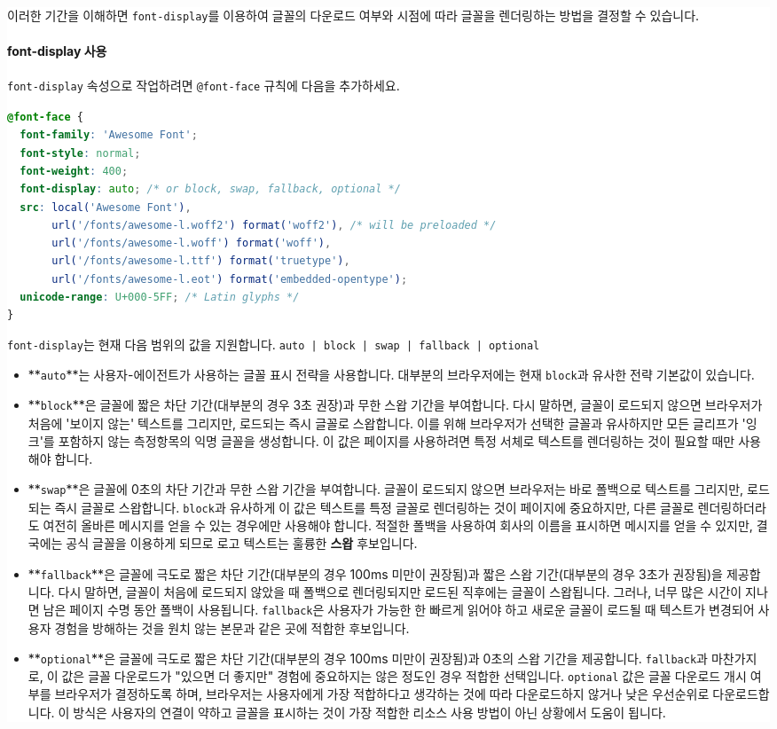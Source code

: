이러한 기간을 이해하면 `font-display`를 이용하여 글꼴의 다운로드 여부와 시점에 따라 글꼴을 렌더링하는
방법을 결정할 수 있습니다.

#### font-display 사용

`font-display` 속성으로 작업하려면 `@font-face` 규칙에 다음을 추가하세요.

```css
@font-face {
  font-family: 'Awesome Font';
  font-style: normal;
  font-weight: 400;
  font-display: auto; /* or block, swap, fallback, optional */
  src: local('Awesome Font'),
       url('/fonts/awesome-l.woff2') format('woff2'), /* will be preloaded */
       url('/fonts/awesome-l.woff') format('woff'),
       url('/fonts/awesome-l.ttf') format('truetype'),
       url('/fonts/awesome-l.eot') format('embedded-opentype');
  unicode-range: U+000-5FF; /* Latin glyphs */
}
```

`font-display`는 현재 다음 범위의 값을 지원합니다.
`auto | block | swap | fallback | optional`

- **`auto`**는 사용자-에이전트가 사용하는 글꼴 표시 전략을 사용합니다. 대부분의 브라우저에는
현재 `block`과 유사한 전략 기본값이 있습니다.

- **`block`**은 글꼴에 짧은 차단 기간(대부분의 경우 3초 권장)과
무한 스왑 기간을 부여합니다. 다시 말하면, 글꼴이 로드되지 않으면 브라우저가 처음에 '보이지 않는' 텍스트를
그리지만, 로드되는 즉시
글꼴로 스왑합니다. 이를 위해 브라우저가 선택한 글꼴과
유사하지만 모든 글리프가 '잉크'를 포함하지 않는 측정항목의 익명 글꼴을 생성합니다.
이 값은 페이지를 사용하려면 특정 서체로
텍스트를 렌더링하는 것이 필요할 때만 사용해야 합니다.

- **`swap`**은 글꼴에 0초의 차단 기간과 무한 스왑 기간을 부여합니다.
글꼴이
로드되지 않으면 브라우저는 바로 폴백으로 텍스트를 그리지만, 로드되는 즉시 글꼴로 스왑합니다. `block`과 유사하게
이 값은 텍스트를 특정 글꼴로 렌더링하는 것이
페이지에 중요하지만, 다른 글꼴로 렌더링하더라도 여전히 올바른
메시지를 얻을 수 있는 경우에만 사용해야 합니다. 적절한 폴백을 사용하여
회사의 이름을 표시하면 메시지를 얻을 수 있지만,
결국에는 공식 글꼴을 이용하게 되므로 로고 텍스트는 훌륭한 **스왑** 후보입니다.

- **`fallback`**은 글꼴에 극도로 짧은 차단 기간(대부분의 경우 100ms 미만이
권장됨)과 짧은 스왑 기간(대부분의 경우 3초가
권장됨)을 제공합니다. 다시 말하면, 글꼴이
처음에 로드되지 않았을 때 폴백으로 렌더링되지만 로드된 직후에는 글꼴이 스왑됩니다. 그러나,
너무 많은 시간이 지나면 남은 페이지
수명 동안 폴백이 사용됩니다. `fallback`은 사용자가
가능한 한 빠르게 읽어야 하고 새로운 글꼴이 로드될 때 텍스트가 변경되어 사용자 경험을
방해하는 것을 원치 않는 본문과 같은 곳에 적합한 후보입니다.

- **`optional`**은 글꼴에 극도로 짧은 차단 기간(대부분의 경우 100ms 미만이
권장됨)과 0초의 스왑 기간을 제공합니다. `fallback`과 마찬가지로,
이 값은 글꼴 다운로드가 "있으면 더 좋지만"
경험에 중요하지는 않은 정도인 경우 적합한 선택입니다. `optional` 값은 글꼴 다운로드 개시 여부를
브라우저가 결정하도록 하며, 브라우저는 사용자에게 가장 적합하다고 생각하는 것에 따라
다운로드하지 않거나 낮은 우선순위로
다운로드합니다. 이 방식은 사용자의
연결이 약하고 글꼴을 표시하는 것이 가장 적합한 리소스 사용 방법이 아닌 상황에서 도움이 됩니다.
